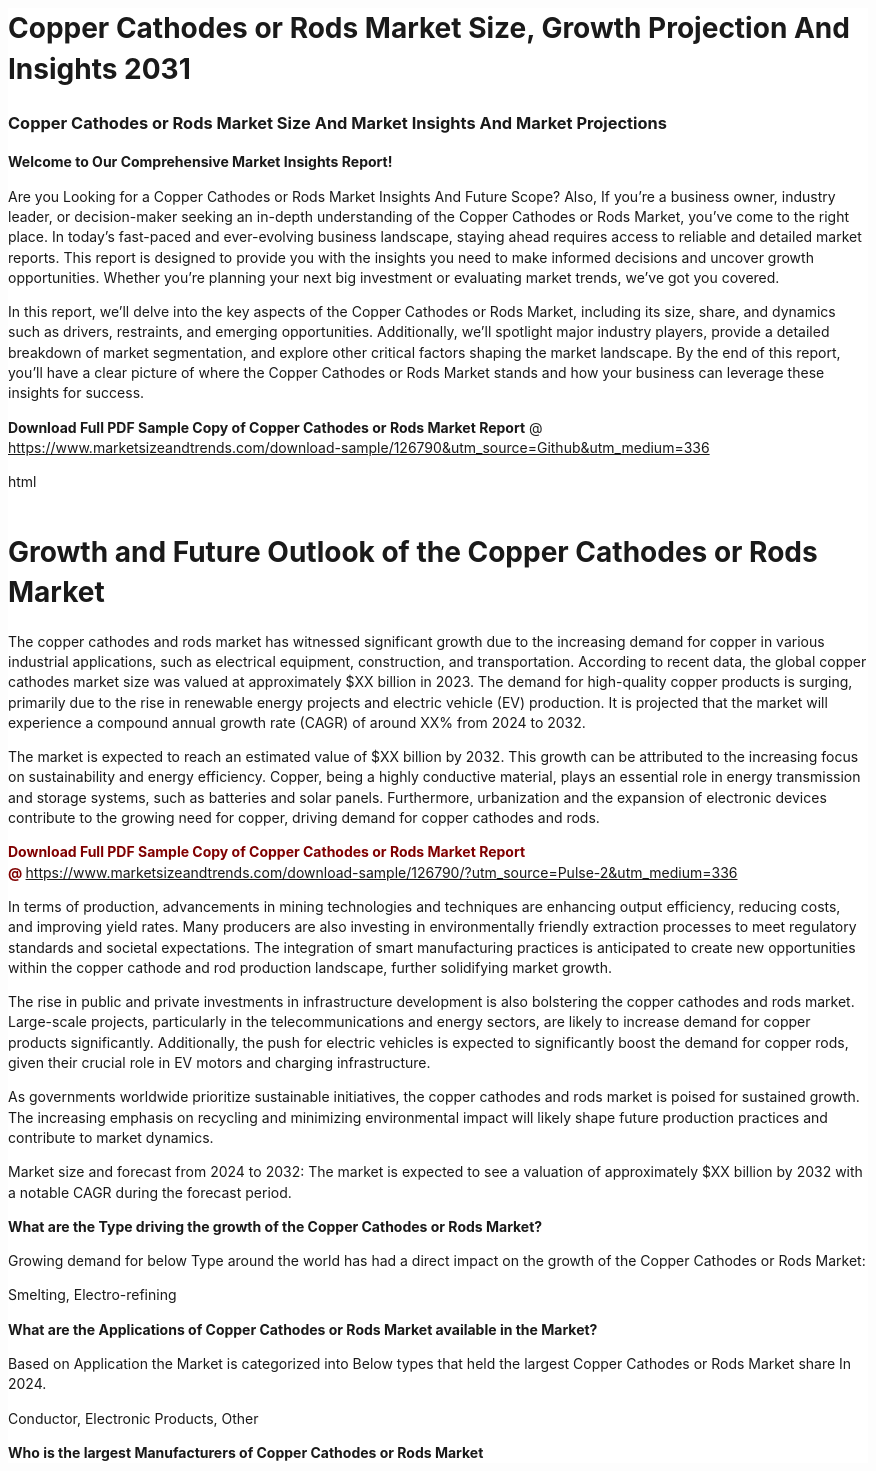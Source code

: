 <h1> Copper Cathodes or Rods Market Size, Growth Projection And Insights 2031</h1><div class="" data-test-id=""><h3><span class="">Copper Cathodes or Rods Market Size And Market Insights And Market Projections</span></h3></div><div class="" data-test-id=""><p><strong>Welcome to Our Comprehensive Market Insights Report!</strong></p><p>Are you Looking for a Copper Cathodes or Rods Market Insights And Future Scope? Also, If you&rsquo;re a business owner, industry leader, or decision-maker seeking an in-depth understanding of the Copper Cathodes or Rods Market, you&rsquo;ve come to the right place. In today&rsquo;s fast-paced and ever-evolving business landscape, staying ahead requires access to reliable and detailed market reports. This report is designed to provide you with the insights you need to make informed decisions and uncover growth opportunities. Whether you&rsquo;re planning your next big investment or evaluating market trends, we&rsquo;ve got you covered.</p><p>In this report, we&rsquo;ll delve into the key aspects of the Copper Cathodes or Rods Market, including its size, share, and dynamics such as drivers, restraints, and emerging opportunities. Additionally, we&rsquo;ll spotlight major industry players, provide a detailed breakdown of market segmentation, and explore other critical factors shaping the market landscape. By the end of this report, you&rsquo;ll have a clear picture of where the Copper Cathodes or Rods Market stands and how your business can leverage these insights for success.</p><p><strong>Download Full PDF Sample Copy of Copper Cathodes or Rods Market Report</strong> @ <a href="https://www.marketsizeandtrends.com/download-sample/126790&utm_source=Github&utm_medium=336" target="_blank">https://www.marketsizeandtrends.com/download-sample/126790&utm_source=Github&utm_medium=336</a></p></div><div class="" data-test-id=""><p><span class="">html<html><head>    <title>Growth and Future Outlook of the Copper Cathodes or Rods Market</title></head><body>    <h1>Growth and Future Outlook of the Copper Cathodes or Rods Market</h1>    <p>The copper cathodes and rods market has witnessed significant growth due to the increasing demand for copper in various industrial applications, such as electrical equipment, construction, and transportation. According to recent data, the global copper cathodes market size was valued at approximately $XX billion in 2023. The demand for high-quality copper products is surging, primarily due to the rise in renewable energy projects and electric vehicle (EV) production. It is projected that the market will experience a compound annual growth rate (CAGR) of around XX% from 2024 to 2032.</p>    <p>The market is expected to reach an estimated value of $XX billion by 2032. This growth can be attributed to the increasing focus on sustainability and energy efficiency. Copper, being a highly conductive material, plays an essential role in energy transmission and storage systems, such as batteries and solar panels. Furthermore, urbanization and the expansion of electronic devices contribute to the growing need for copper, driving demand for copper cathodes and rods.</p>    <p><strong><span style="color: #800000;">Download Full PDF Sample Copy of Copper Cathodes or Rods Market Report @</span>&nbsp;</strong><a href="https://www.marketsizeandtrends.com/download-sample/126790/?utm_source=Pulse-2&amp;utm_medium=336">https://www.marketsizeandtrends.com/download-sample/126790/?utm_source=Pulse-2&amp;utm_medium=336</a></p>    <p>In terms of production, advancements in mining technologies and techniques are enhancing output efficiency, reducing costs, and improving yield rates. Many producers are also investing in environmentally friendly extraction processes to meet regulatory standards and societal expectations. The integration of smart manufacturing practices is anticipated to create new opportunities within the copper cathode and rod production landscape, further solidifying market growth.</p>    <p>The rise in public and private investments in infrastructure development is also bolstering the copper cathodes and rods market. Large-scale projects, particularly in the telecommunications and energy sectors, are likely to increase demand for copper products significantly. Additionally, the push for electric vehicles is expected to significantly boost the demand for copper rods, given their crucial role in EV motors and charging infrastructure.</p>    <p>As governments worldwide prioritize sustainable initiatives, the copper cathodes and rods market is poised for sustained growth. The increasing emphasis on recycling and minimizing environmental impact will likely shape future production practices and contribute to market dynamics.</p>    <p>Market size and forecast from 2024 to 2032: The market is expected to see a valuation of approximately $XX billion by 2032 with a notable CAGR during the forecast period.</p></body></html></span></p><p><strong><span class="">What are the&nbsp;Type driving the growth of the Copper Cathodes or Rods Market?</span></strong></p></div><div class="" data-test-id=""><p><span class="">Growing demand for below Type around the world has had a direct impact on the growth of the Copper Cathodes or Rods Market:</span></p></div><div class="" data-test-id=""><p>Smelting, Electro-refining</p><p><span class=""><strong>What are the&nbsp;Applications&nbsp;of Copper Cathodes or Rods Market available in the Market?</strong></span></p></div><div class="" data-test-id=""><p><span class="">Based on Application the Market is categorized into Below types that held the largest Copper Cathodes or Rods Market share In 2024.</span></p></div><div class="" data-test-id=""><p><span class="">Conductor, Electronic Products, Other</span></p><p><span class=""><strong>Who is the largest Manufacturers of Copper Cathodes or Rods Market